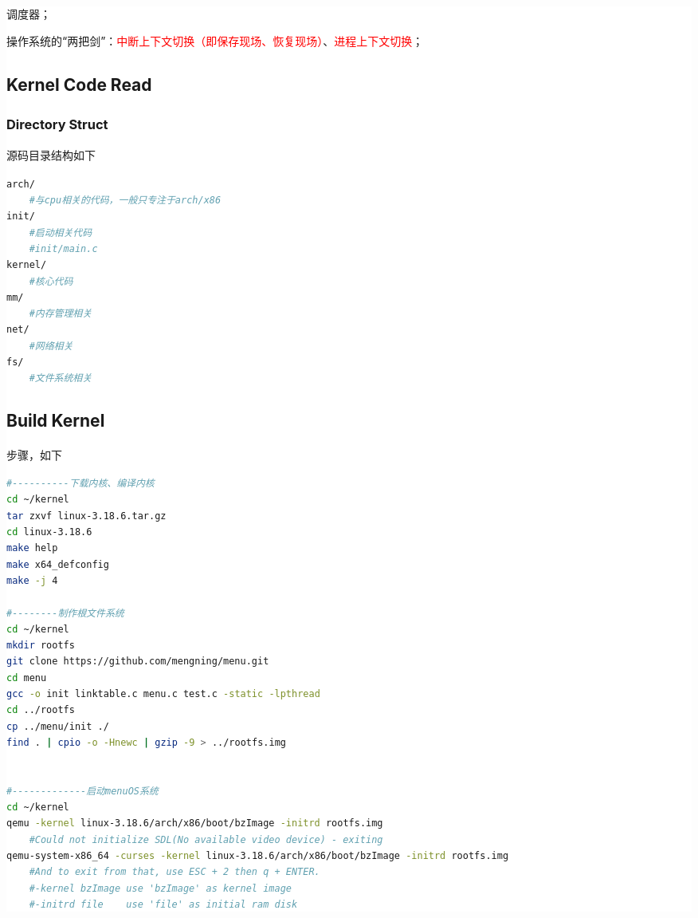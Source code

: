 调度器；

操作系统的“两把剑”：<font color=red>中断上下文切换（即保存现场、恢复现场）</font>、<font color=red>进程上下文切换</font>；





## Kernel Code Read

### Directory Struct

源码目录结构如下

```bash
arch/
	#与cpu相关的代码，一般只专注于arch/x86
init/
	#启动相关代码
	#init/main.c
kernel/
	#核心代码
mm/
	#内存管理相关
net/
	#网络相关
fs/
	#文件系统相关
```





## Build Kernel

步骤，如下

```bash
#----------下载内核、编译内核
cd ~/kernel
tar zxvf linux-3.18.6.tar.gz
cd linux-3.18.6
make help
make x64_defconfig
make -j 4   

#--------制作根文件系统
cd ~/kernel
mkdir rootfs
git clone https://github.com/mengning/menu.git
cd menu
gcc -o init linktable.c menu.c test.c -static -lpthread
cd ../rootfs
cp ../menu/init ./
find . | cpio -o -Hnewc | gzip -9 > ../rootfs.img


#-------------启动menuOS系统
cd ~/kernel
qemu -kernel linux-3.18.6/arch/x86/boot/bzImage -initrd rootfs.img
	#Could not initialize SDL(No available video device) - exiting
qemu-system-x86_64 -curses -kernel linux-3.18.6/arch/x86/boot/bzImage -initrd rootfs.img
	#And to exit from that, use ESC + 2 then q + ENTER.
	#-kernel bzImage use 'bzImage' as kernel image
	#-initrd file    use 'file' as initial ram disk
```
